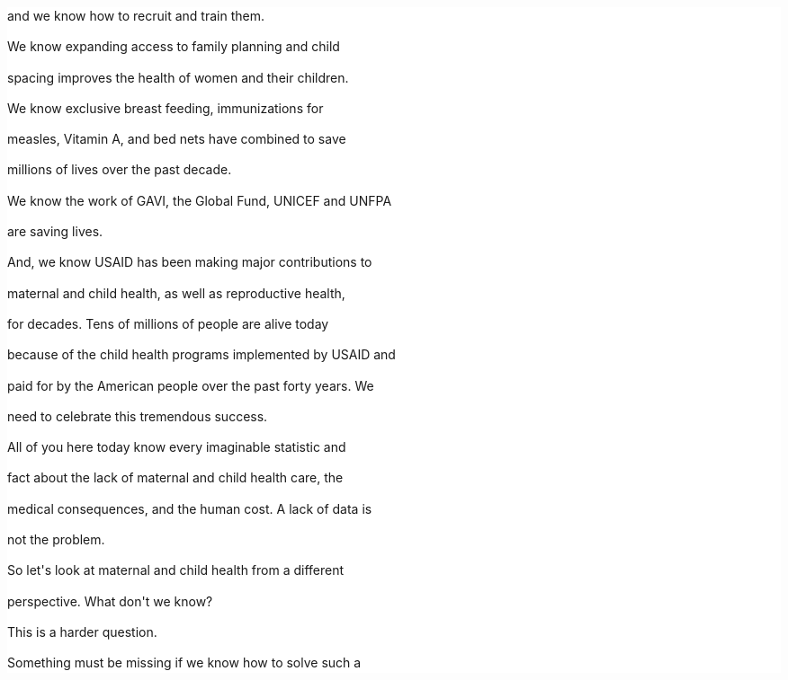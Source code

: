 
 and we know how to recruit and train them.



 We know expanding access to family planning and child 


 spacing improves the health of women and their children.



 We know exclusive breast feeding, immunizations for 


 measles, Vitamin A, and bed nets have combined to save 


 millions of lives over the past decade.



 We know the work of GAVI, the Global Fund, UNICEF and UNFPA 


 are saving lives.



 And, we know USAID has been making major contributions to 


 maternal and child health, as well as reproductive health, 


 for decades. Tens of millions of people are alive today 


 because of the child health programs implemented by USAID and 


 paid for by the American people over the past forty years. We 


 need to celebrate this tremendous success.



 All of you here today know every imaginable statistic and 


 fact about the lack of maternal and child health care, the 


 medical consequences, and the human cost. A lack of data is 


 not the problem.



 So let's look at maternal and child health from a different 


 perspective. What don't we know?



 This is a harder question.



 Something must be missing if we know how to solve such a 
